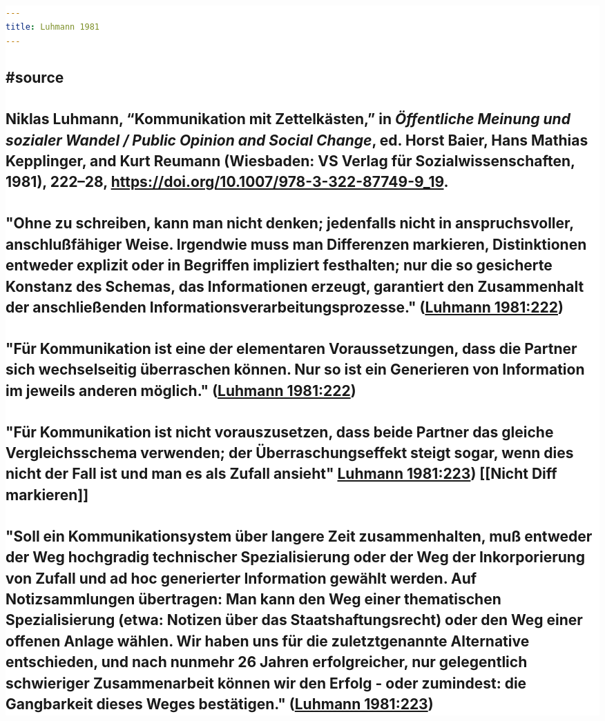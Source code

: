 ```yaml
---
title: Luhmann 1981
---
```


## #source 

## Niklas Luhmann, “Kommunikation mit Zettelkästen,” in *Öffentliche Meinung und sozialer Wandel / Public Opinion and Social Change*, ed. Horst Baier, Hans Mathias Kepplinger, and Kurt Reumann (Wiesbaden: VS Verlag für Sozialwissenschaften, 1981), 222–28, https://doi.org/10.1007/978-3-322-87749-9_19.

## "Ohne zu schreiben, kann man nicht denken; jedenfalls nicht in anspruchsvoller, anschlußfähiger Weise. Irgendwie muss man Differenzen markieren, Distinktionen entweder explizit oder in Begriffen impliziert festhalten; nur die so gesicherte Konstanz des Schemas, das Informationen erzeugt, garantiert den Zusammenhalt der anschließenden Informationsverarbeitungsprozesse." ([Luhmann 1981:222](zotero://open-pdf/groups/2533259/items/BWXGCTAQ?page=1))

## "Für Kommunikation ist eine der elementaren Voraussetzungen, dass die Partner sich wechselseitig überraschen können. Nur so ist ein Generieren von Information im jeweils anderen möglich." ([Luhmann 1981:222](zotero://open-pdf/groups/2533259/items/BWXGCTAQ?page=1))

## "Für Kommunikation ist nicht vorauszusetzen, dass beide Partner das gleiche Vergleichsschema verwenden; der Überraschungseffekt steigt sogar, wenn dies nicht der Fall ist und man es als Zufall ansieht" [Luhmann 1981:223](zotero://open-pdf/groups/2533259/items/BWXGCTAQ?page=2)) [[Nicht Diff markieren]]

## "Soll ein Kommunikationsystem über langere Zeit zusammenhalten, muß entweder der Weg hochgradig technischer Spezialisierung oder der Weg der Inkorporierung von Zufall und ad hoc generierter Information gewählt werden. Auf Notizsammlungen übertragen: Man kann den Weg einer thematischen Spezialisierung (etwa: Notizen über das Staatshaftungsrecht) oder den Weg einer offenen Anlage wählen. Wir haben uns für die zuletztgenannte Alternative entschieden, und nach nunmehr 26 Jahren erfolgreicher, nur gelegentlich schwieriger Zusammenarbeit können wir den Erfolg - oder zumindest: die Gangbarkeit dieses Weges bestätigen." ([Luhmann 1981:223](zotero://open-pdf/groups/2533259/items/BWXGCTAQ?page=2))
